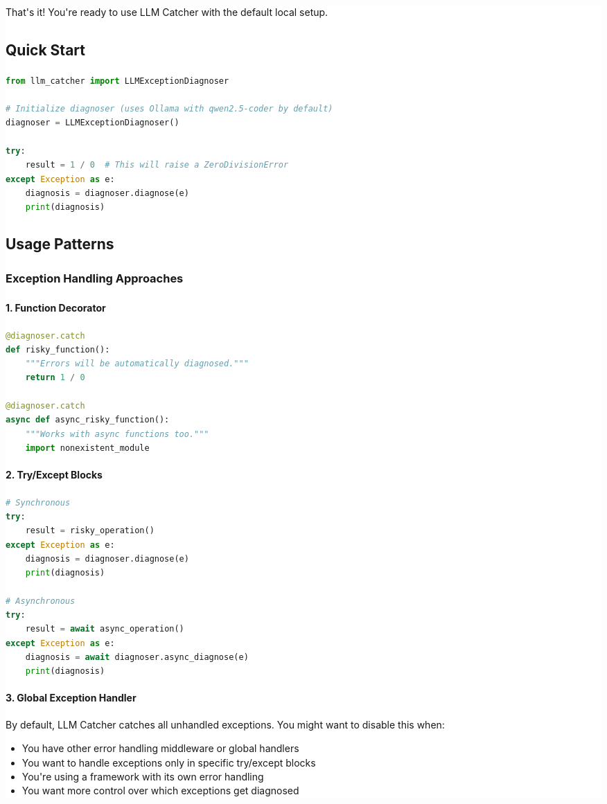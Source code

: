 That's it! You're ready to use LLM Catcher with the default local setup.

## Quick Start

```python
from llm_catcher import LLMExceptionDiagnoser

# Initialize diagnoser (uses Ollama with qwen2.5-coder by default)
diagnoser = LLMExceptionDiagnoser()

try:
    result = 1 / 0  # This will raise a ZeroDivisionError
except Exception as e:
    diagnosis = diagnoser.diagnose(e)
    print(diagnosis)
```

## Usage Patterns

### Exception Handling Approaches

#### 1. Function Decorator
```python
@diagnoser.catch
def risky_function():
    """Errors will be automatically diagnosed."""
    return 1 / 0

@diagnoser.catch
async def async_risky_function():
    """Works with async functions too."""
    import nonexistent_module
```

#### 2. Try/Except Blocks
```python
# Synchronous
try:
    result = risky_operation()
except Exception as e:
    diagnosis = diagnoser.diagnose(e)
    print(diagnosis)

# Asynchronous
try:
    result = await async_operation()
except Exception as e:
    diagnosis = await diagnoser.async_diagnose(e)
    print(diagnosis)
```

#### 3. Global Exception Handler
By default, LLM Catcher catches all unhandled exceptions. You might want to disable this when:
- You have other error handling middleware or global handlers
- You want to handle exceptions only in specific try/except blocks
- You're using a framework with its own error handling
- You want more control over which exceptions get diagnosed
